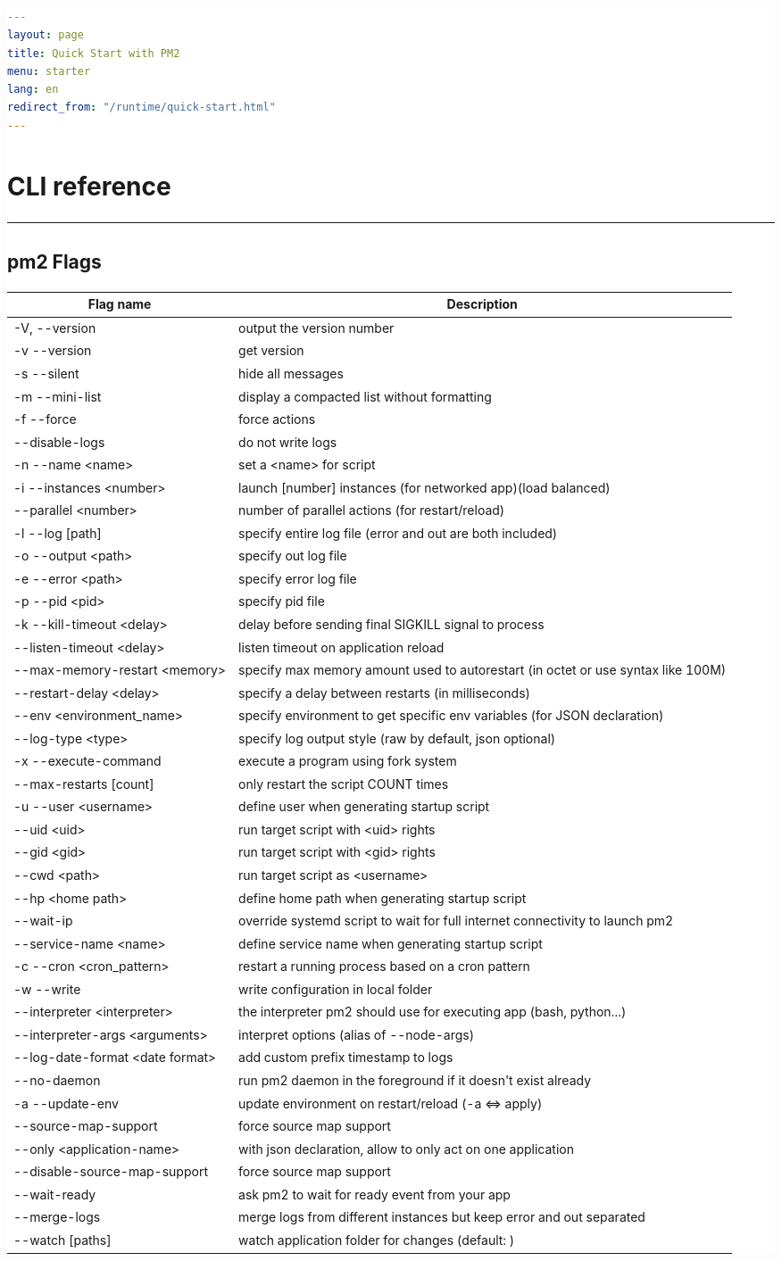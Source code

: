 ```yaml
---
layout: page
title: Quick Start with PM2
menu: starter
lang: en
redirect_from: "/runtime/quick-start.html"
---
```


# CLI reference

---

## pm2 Flags

Flag name|Description
---|---
-V, --version|output the version number
-v --version|get version
-s --silent|hide all messages
-m --mini-list|display a compacted list without formatting
-f --force|force actions
--disable-logs|do not write logs
-n --name &lt;name&gt;|set a &lt;name&gt; for script
-i --instances &lt;number&gt;|launch [number] instances (for networked app)(load balanced)
--parallel &lt;number&gt;|number of parallel actions (for restart/reload)
-l --log [path]|specify entire log file (error and out are both included)
-o --output &lt;path&gt;|specify out log file
-e --error &lt;path&gt;|specify error log file
-p --pid &lt;pid&gt;|specify pid file
-k --kill-timeout &lt;delay&gt;|delay before sending final SIGKILL signal to process
--listen-timeout &lt;delay&gt;|listen timeout on application reload
--max-memory-restart &lt;memory&gt;|specify max memory amount used to autorestart (in octet or use syntax like 100M)
--restart-delay &lt;delay&gt;|specify a delay between restarts (in milliseconds)
--env &lt;environment_name&gt;|specify environment to get specific env variables (for JSON declaration)
--log-type &lt;type&gt;|specify log output style (raw by default, json optional)
-x --execute-command|execute a program using fork system
--max-restarts [count]|only restart the script COUNT times
-u --user &lt;username&gt;|define user when generating startup script
--uid &lt;uid&gt;|run target script with &lt;uid&gt; rights
--gid &lt;gid&gt;|run target script with &lt;gid&gt; rights
--cwd &lt;path&gt;|run target script as &lt;username&gt;
--hp &lt;home path&gt;|define home path when generating startup script
--wait-ip|override systemd script to wait for full internet connectivity to launch pm2
--service-name &lt;name&gt;|define service name when generating startup script
-c --cron &lt;cron_pattern&gt;|restart a running process based on a cron pattern
-w --write|write configuration in local folder
--interpreter &lt;interpreter&gt;|the interpreter pm2 should use for executing app (bash, python...)
--interpreter-args &lt;arguments&gt;|interpret options (alias of --node-args)
--log-date-format &lt;date format&gt;|add custom prefix timestamp to logs
--no-daemon|run pm2 daemon in the foreground if it doesn't exist already
-a --update-env|update environment on restart/reload (-a &lt;=&gt; apply)
--source-map-support|force source map support
--only &lt;application-name&gt;|with json declaration, allow to only act on one application
--disable-source-map-support|force source map support
--wait-ready|ask pm2 to wait for ready event from your app
--merge-logs|merge logs from different instances but keep error and out separated
--watch [paths]|watch application folder for changes (default: )